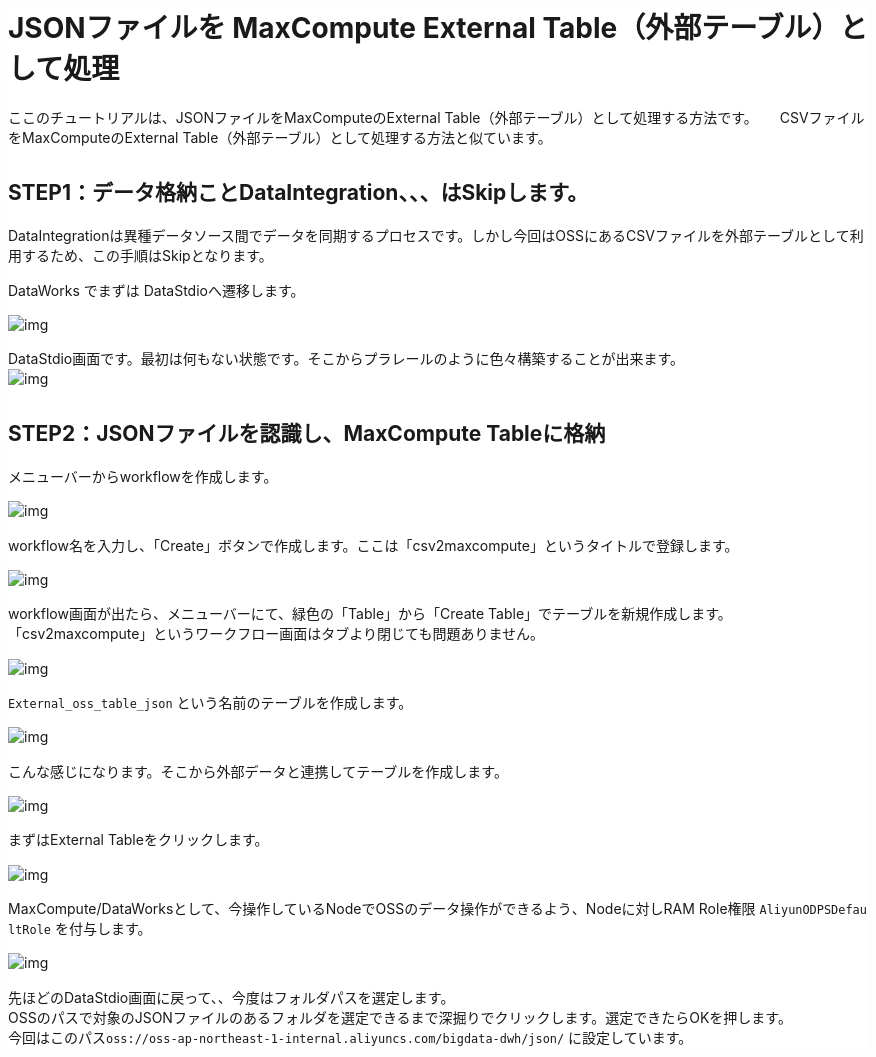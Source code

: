 
# JSONファイルを MaxCompute External Table（外部テーブル）として処理
ここのチュートリアルは、JSONファイルをMaxComputeのExternal Table（外部テーブル）として処理する方法です。       　 
CSVファイルをMaxComputeのExternal Table（外部テーブル）として処理する方法と似ています。    


## STEP1：データ格納ことDataIntegration、、、はSkipします。
DataIntegrationは異種データソース間でデータを同期するプロセスです。しかし今回はOSSにあるCSVファイルを外部テーブルとして利用するため、この手順はSkipとなります。    

DataWorks でまずは DataStdioへ遷移します。   

![img](https://raw.githubusercontent.com/sbcloud/help/master/content/usecase-MaxCompute/MaxCompute_images_26006613699520900/20210304231934.png "img")

DataStdio画面です。最初は何もない状態です。そこからプラレールのように色々構築することが出来ます。    
![img](https://raw.githubusercontent.com/sbcloud/help/master/content/usecase-MaxCompute/MaxCompute_images_26006613699520900/20210304232016.png "img")

## STEP2：JSONファイルを認識し、MaxCompute Tableに格納
メニューバーからworkflowを作成します。   

![img](https://raw.githubusercontent.com/sbcloud/help/master/content/usecase-MaxCompute/MaxCompute_images_26006613699520900/20210304232146.png "img")

workflow名を入力し、「Create」ボタンで作成します。ここは「csv2maxcompute」というタイトルで登録します。   

![img](https://raw.githubusercontent.com/sbcloud/help/master/content/usecase-MaxCompute/MaxCompute_images_26006613699520900/20210304232340.png "img")

workflow画面が出たら、メニューバーにて、緑色の「Table」から「Create Table」でテーブルを新規作成します。     
「csv2maxcompute」というワークフロー画面はタブより閉じても問題ありません。   

![img](https://raw.githubusercontent.com/sbcloud/help/master/content/usecase-MaxCompute/MaxCompute_images_26006613699520900/20210305031323.png "img")

`External_oss_table_json` という名前のテーブルを作成します。

![img](https://raw.githubusercontent.com/sbcloud/help/master/content/usecase-MaxCompute/MaxCompute_images_26006613699520900/20210315160721.png "img")

こんな感じになります。そこから外部データと連携してテーブルを作成します。    

![img](https://raw.githubusercontent.com/sbcloud/help/master/content/usecase-MaxCompute/MaxCompute_images_26006613699520900/20210315161248.png "img")

まずはExternal Tableをクリックします。    

![img](https://raw.githubusercontent.com/sbcloud/help/master/content/usecase-MaxCompute/MaxCompute_images_26006613699520900/20210315161318.png "img")

MaxCompute/DataWorksとして、今操作しているNodeでOSSのデータ操作ができるよう、Nodeに対しRAM Role権限 `AliyunODPSDefaultRole` を付与します。

![img](https://raw.githubusercontent.com/sbcloud/help/master/content/usecase-MaxCompute/MaxCompute_images_26006613699520900/20210305031928.png "img")

先ほどのDataStdio画面に戻って、、今度はフォルダパスを選定します。    
OSSのパスで対象のJSONファイルのあるフォルダを選定できるまで深掘りでクリックします。選定できたらOKを押します。   
今回はこのパス`oss://oss-ap-northeast-1-internal.aliyuncs.com/bigdata-dwh/json/` に設定しています。

